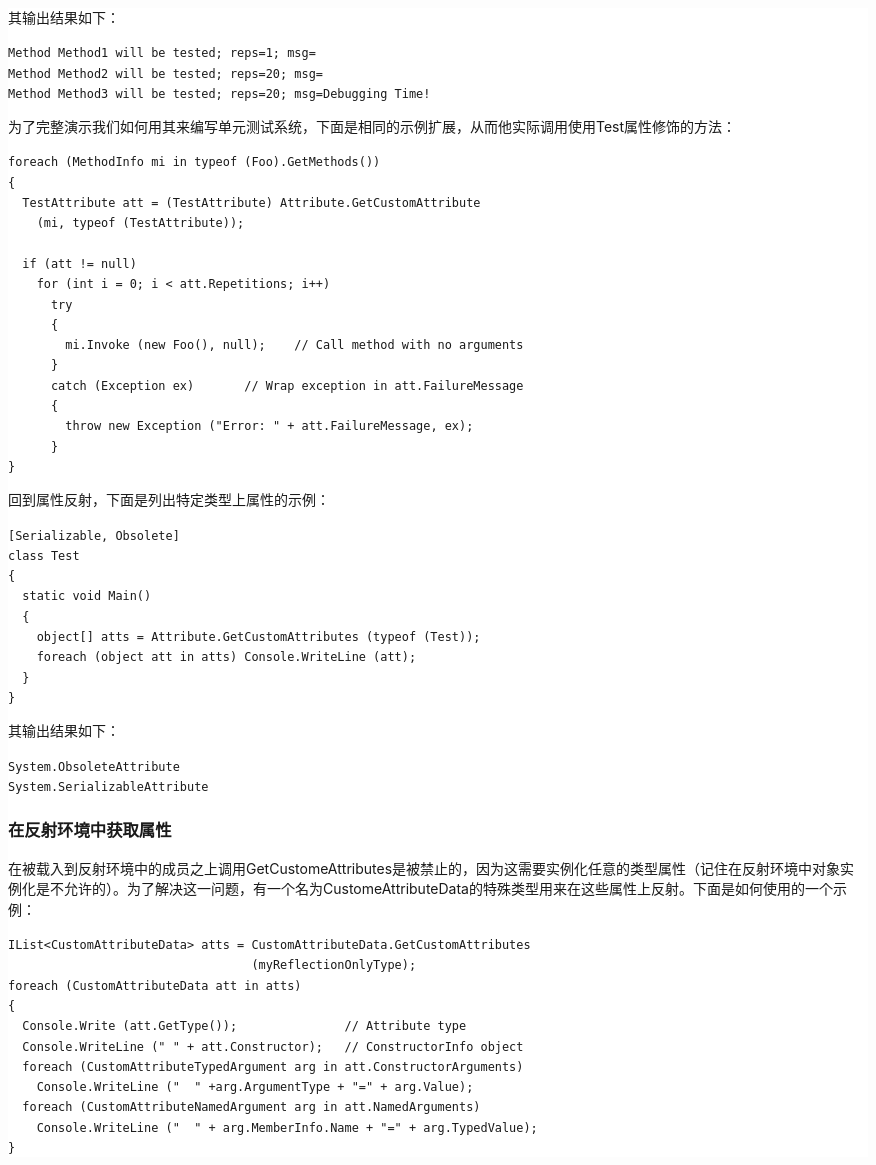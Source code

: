 其输出结果如下：

``` {.sourceCode .csharp}
Method Method1 will be tested; reps=1; msg=
Method Method2 will be tested; reps=20; msg=
Method Method3 will be tested; reps=20; msg=Debugging Time!
```

为了完整演示我们如何用其来编写单元测试系统，下面是相同的示例扩展，从而他实际调用使用Test属性修饰的方法：

``` {.sourceCode .csharp}
foreach (MethodInfo mi in typeof (Foo).GetMethods())
{
  TestAttribute att = (TestAttribute) Attribute.GetCustomAttribute
    (mi, typeof (TestAttribute));

  if (att != null)
    for (int i = 0; i < att.Repetitions; i++)
      try
      {
        mi.Invoke (new Foo(), null);    // Call method with no arguments
      }
      catch (Exception ex)       // Wrap exception in att.FailureMessage
      {
        throw new Exception ("Error: " + att.FailureMessage, ex);
      }
}
```

回到属性反射，下面是列出特定类型上属性的示例：

``` {.sourceCode .csharp}
[Serializable, Obsolete]
class Test
{
  static void Main()
  {
    object[] atts = Attribute.GetCustomAttributes (typeof (Test));
    foreach (object att in atts) Console.WriteLine (att);
  }
}
```

其输出结果如下：

``` {.sourceCode .csharp}
System.ObsoleteAttribute
System.SerializableAttribute
```

### 在反射环境中获取属性

在被载入到反射环境中的成员之上调用GetCustomeAttributes是被禁止的，因为这需要实例化任意的类型属性（记住在反射环境中对象实例化是不允许的）。为了解决这一问题，有一个名为CustomeAttributeData的特殊类型用来在这些属性上反射。下面是如何使用的一个示例：

``` {.sourceCode .csharp}
IList<CustomAttributeData> atts = CustomAttributeData.GetCustomAttributes
                                  (myReflectionOnlyType);
foreach (CustomAttributeData att in atts)
{
  Console.Write (att.GetType());               // Attribute type
  Console.WriteLine (" " + att.Constructor);   // ConstructorInfo object
  foreach (CustomAttributeTypedArgument arg in att.ConstructorArguments)
    Console.WriteLine ("  " +arg.ArgumentType + "=" + arg.Value);
  foreach (CustomAttributeNamedArgument arg in att.NamedArguments)
    Console.WriteLine ("  " + arg.MemberInfo.Name + "=" + arg.TypedValue);
}
```
